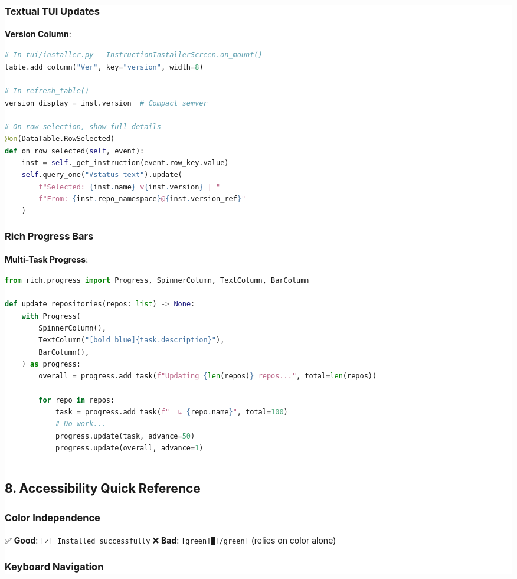 ### Textual TUI Updates

**Version Column**:
```python
# In tui/installer.py - InstructionInstallerScreen.on_mount()
table.add_column("Ver", key="version", width=8)

# In refresh_table()
version_display = inst.version  # Compact semver

# On row selection, show full details
@on(DataTable.RowSelected)
def on_row_selected(self, event):
    inst = self._get_instruction(event.row_key.value)
    self.query_one("#status-text").update(
        f"Selected: {inst.name} v{inst.version} | "
        f"From: {inst.repo_namespace}@{inst.version_ref}"
    )
```

### Rich Progress Bars

**Multi-Task Progress**:
```python
from rich.progress import Progress, SpinnerColumn, TextColumn, BarColumn

def update_repositories(repos: list) -> None:
    with Progress(
        SpinnerColumn(),
        TextColumn("[bold blue]{task.description}"),
        BarColumn(),
    ) as progress:
        overall = progress.add_task(f"Updating {len(repos)} repos...", total=len(repos))

        for repo in repos:
            task = progress.add_task(f"  ↳ {repo.name}", total=100)
            # Do work...
            progress.update(task, advance=50)
            progress.update(overall, advance=1)
```

---

## 8. Accessibility Quick Reference

### Color Independence

✅ **Good**: `[✓] Installed successfully`
❌ **Bad**: `[green]█[/green]` (relies on color alone)

### Keyboard Navigation
